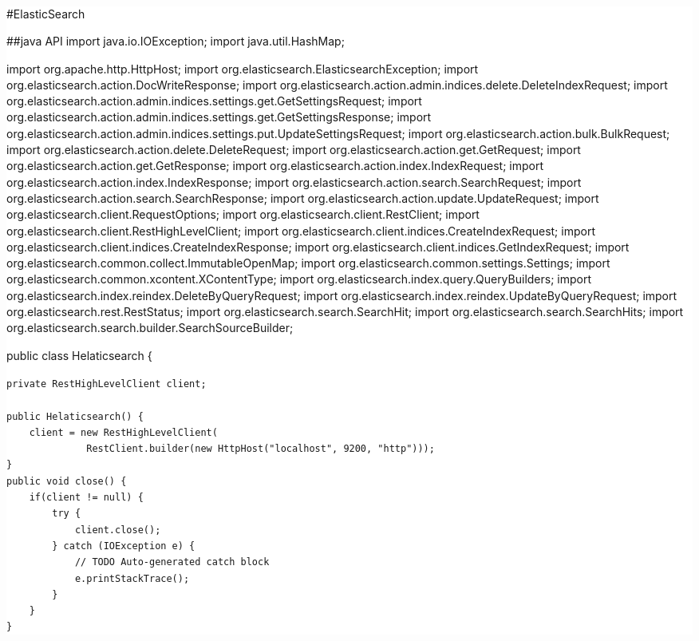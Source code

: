 #ElasticSearch

##java API
import java.io.IOException;
import java.util.HashMap;

import org.apache.http.HttpHost;
import org.elasticsearch.ElasticsearchException;
import org.elasticsearch.action.DocWriteResponse;
import org.elasticsearch.action.admin.indices.delete.DeleteIndexRequest;
import org.elasticsearch.action.admin.indices.settings.get.GetSettingsRequest;
import org.elasticsearch.action.admin.indices.settings.get.GetSettingsResponse;
import org.elasticsearch.action.admin.indices.settings.put.UpdateSettingsRequest;
import org.elasticsearch.action.bulk.BulkRequest;
import org.elasticsearch.action.delete.DeleteRequest;
import org.elasticsearch.action.get.GetRequest;
import org.elasticsearch.action.get.GetResponse;
import org.elasticsearch.action.index.IndexRequest;
import org.elasticsearch.action.index.IndexResponse;
import org.elasticsearch.action.search.SearchRequest;
import org.elasticsearch.action.search.SearchResponse;
import org.elasticsearch.action.update.UpdateRequest;
import org.elasticsearch.client.RequestOptions;
import org.elasticsearch.client.RestClient;
import org.elasticsearch.client.RestHighLevelClient;
import org.elasticsearch.client.indices.CreateIndexRequest;
import org.elasticsearch.client.indices.CreateIndexResponse;
import org.elasticsearch.client.indices.GetIndexRequest;
import org.elasticsearch.common.collect.ImmutableOpenMap;
import org.elasticsearch.common.settings.Settings;
import org.elasticsearch.common.xcontent.XContentType;
import org.elasticsearch.index.query.QueryBuilders;
import org.elasticsearch.index.reindex.DeleteByQueryRequest;
import org.elasticsearch.index.reindex.UpdateByQueryRequest;
import org.elasticsearch.rest.RestStatus;
import org.elasticsearch.search.SearchHit;
import org.elasticsearch.search.SearchHits;
import org.elasticsearch.search.builder.SearchSourceBuilder;


public class Helaticsearch {
		
	private RestHighLevelClient client;
	
	public Helaticsearch() {
		client = new RestHighLevelClient(
		          RestClient.builder(new HttpHost("localhost", 9200, "http")));
	}
	public void close() {
		if(client != null) {
			try {
				client.close();
			} catch (IOException e) {
				// TODO Auto-generated catch block
				e.printStackTrace();
			}
		}
	}
	